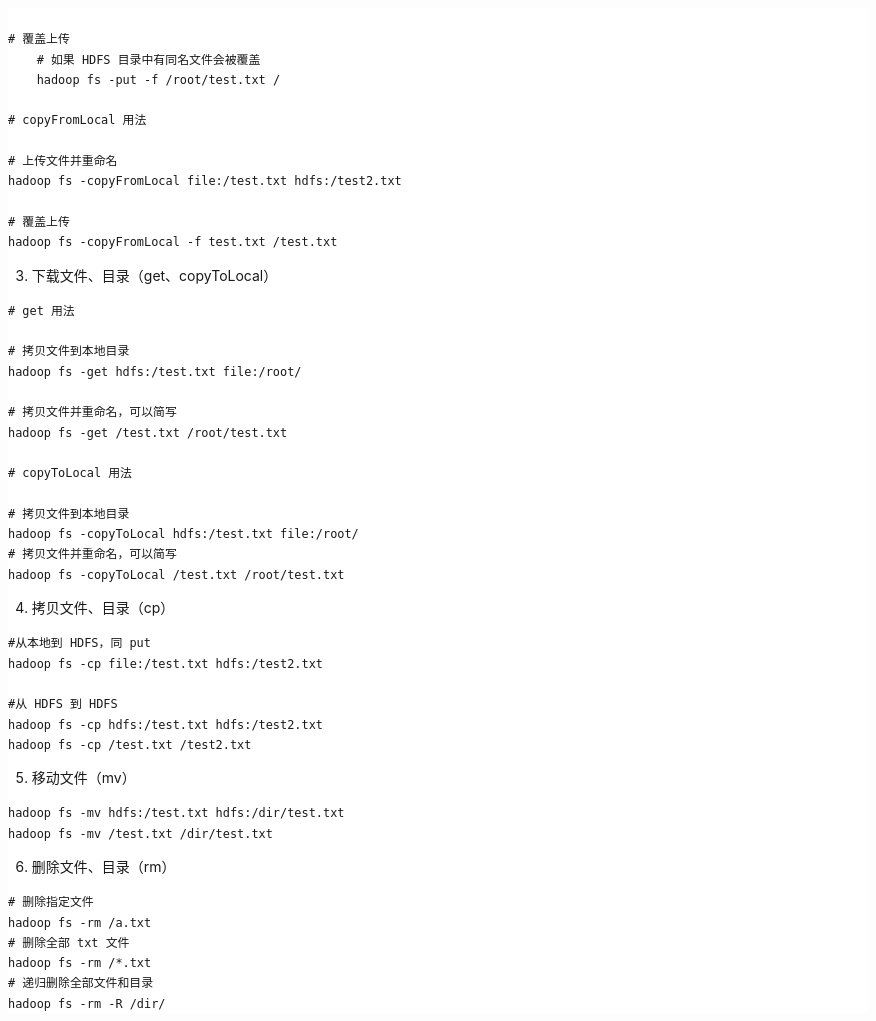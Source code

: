 ```shell

# 覆盖上传
    # 如果 HDFS 目录中有同名文件会被覆盖
    hadoop fs -put -f /root/test.txt /

# copyFromLocal 用法

# 上传文件并重命名
hadoop fs -copyFromLocal file:/test.txt hdfs:/test2.txt

# 覆盖上传
hadoop fs -copyFromLocal -f test.txt /test.txt
```

3. 下载文件、目录（get、copyToLocal）

```shell
# get 用法

# 拷贝文件到本地目录
hadoop fs -get hdfs:/test.txt file:/root/

# 拷贝文件并重命名，可以简写
hadoop fs -get /test.txt /root/test.txt
	
# copyToLocal 用法

# 拷贝文件到本地目录
hadoop fs -copyToLocal hdfs:/test.txt file:/root/
# 拷贝文件并重命名，可以简写
hadoop fs -copyToLocal /test.txt /root/test.txt
```

4. 拷贝文件、目录（cp）

```shell
#从本地到 HDFS，同 put
hadoop fs -cp file:/test.txt hdfs:/test2.txt
	
#从 HDFS 到 HDFS
hadoop fs -cp hdfs:/test.txt hdfs:/test2.txt
hadoop fs -cp /test.txt /test2.txt
```

5. 移动文件（mv）

```shell
hadoop fs -mv hdfs:/test.txt hdfs:/dir/test.txt
hadoop fs -mv /test.txt /dir/test.txt
```

6. 删除文件、目录（rm）

```shell
# 删除指定文件
hadoop fs -rm /a.txt
# 删除全部 txt 文件
hadoop fs -rm /*.txt
# 递归删除全部文件和目录
hadoop fs -rm -R /dir/
```
